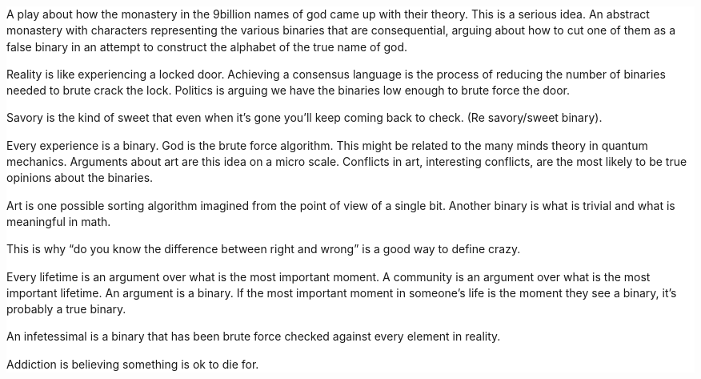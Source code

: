 A play about how the monastery in the 9billion names of god came up with their theory. This is a serious idea. An abstract monastery with characters representing the various binaries that are consequential, arguing about how to cut one of them as a false binary in an attempt to construct the alphabet of the true name of god. 

Reality is like experiencing a locked door. Achieving a consensus language is the process of reducing the number of binaries needed to brute crack the lock. Politics is arguing we have the binaries low enough to brute force the door. 

Savory is the kind of sweet that even when it’s gone you’ll keep coming back to check. (Re savory/sweet binary).

Every experience is a binary. God is the brute force algorithm. This might be related to the many minds theory in quantum mechanics. Arguments about art are this idea on a micro scale. Conflicts in art, interesting conflicts, are the most likely to be true opinions about the binaries. 

Art is one possible sorting algorithm imagined from the point of view of a single bit. Another binary is what is trivial and what is meaningful in math. 

This is why “do you know the difference between right and wrong” is a good way to define crazy. 

Every lifetime is an argument over what is the most important moment. A community is an argument over what is the most important lifetime. An argument is a binary. If the most important moment in someone’s life is the moment they see a binary, it’s probably a true binary. 

An infetessimal is a binary that has been brute force checked against every element in reality. 

Addiction is believing something is ok to die for.